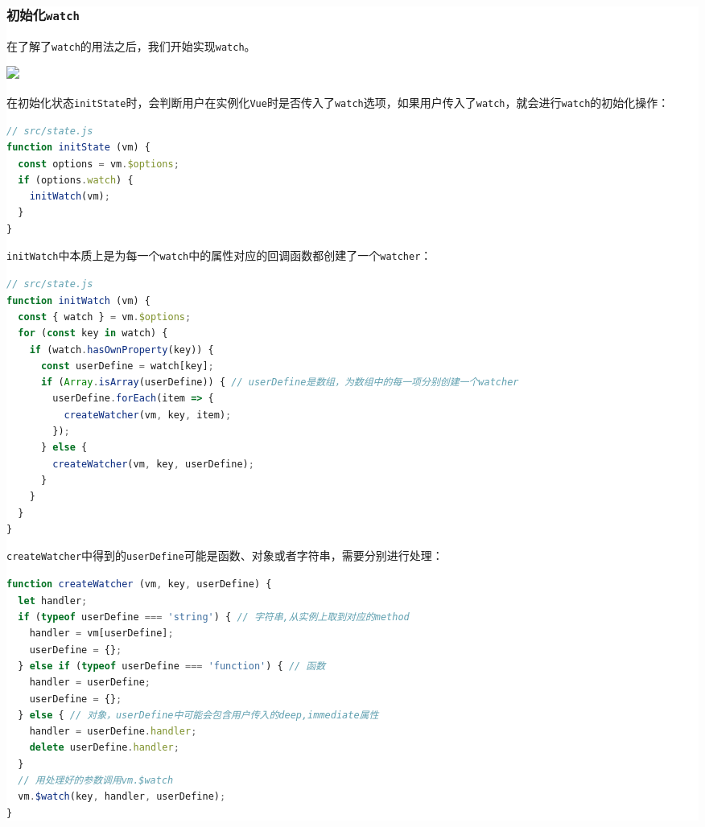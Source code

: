 ### 初始化`watch`

在了解了`watch`的用法之后，我们开始实现`watch`。

![](https://raw.githubusercontent.com/wangkaiwd/drawing-bed/master/20210114164936.png)

在初始化状态`initState`时，会判断用户在实例化`Vue`时是否传入了`watch`选项，如果用户传入了`watch`，就会进行`watch`的初始化操作：

```javascript
// src/state.js
function initState (vm) {
  const options = vm.$options;
  if (options.watch) {
    initWatch(vm);
  }
}
```

`initWatch`中本质上是为每一个`watch`中的属性对应的回调函数都创建了一个`watcher`：

```javascript
// src/state.js
function initWatch (vm) {
  const { watch } = vm.$options;
  for (const key in watch) {
    if (watch.hasOwnProperty(key)) {
      const userDefine = watch[key];
      if (Array.isArray(userDefine)) { // userDefine是数组，为数组中的每一项分别创建一个watcher
        userDefine.forEach(item => {
          createWatcher(vm, key, item);
        });
      } else {
        createWatcher(vm, key, userDefine);
      }
    }
  }
}
```

`createWatcher`中得到的`userDefine`可能是函数、对象或者字符串，需要分别进行处理：

```javascript
function createWatcher (vm, key, userDefine) {
  let handler;
  if (typeof userDefine === 'string') { // 字符串,从实例上取到对应的method
    handler = vm[userDefine];
    userDefine = {};
  } else if (typeof userDefine === 'function') { // 函数
    handler = userDefine;
    userDefine = {};
  } else { // 对象，userDefine中可能会包含用户传入的deep,immediate属性
    handler = userDefine.handler;
    delete userDefine.handler;
  }
  // 用处理好的参数调用vm.$watch
  vm.$watch(key, handler, userDefine);
}
```
